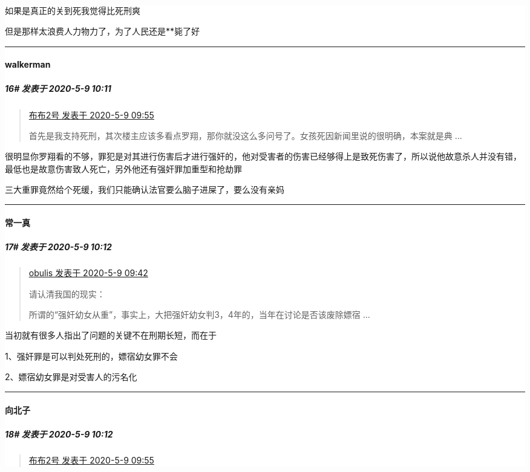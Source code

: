 


如果是真正的关到死我觉得比死刑爽

但是那样太浪费人力物力了，为了人民还是**毙了好







*****

####  walkerman  
##### 16#       发表于 2020-5-9 10:11



<blockquote><a href="httphttps://bbs.saraba1st.com/2b/forum.php?mod=redirect&amp;goto=findpost&amp;pid=47353292&amp;ptid=1933592" target="_blank">布布2号 发表于 2020-5-9 09:55</a>

首先是我支持死刑，其次楼主应该多看点罗翔，那你就没这么多问号了。女孩死因新闻里说的很明确，本案就是典 ...</blockquote>
很明显你罗翔看的不够，罪犯是对其进行伤害后才进行强奸的，他对受害者的伤害已经够得上是致死伤害了，所以说他故意杀人并没有错，最低也是故意伤害致人死亡，另外他还有强奸罪加重型和抢劫罪


三大重罪竟然给个死缓，我们只能确认法官要么脑子进屎了，要么没有亲妈







*****

####  常一真  
##### 17#       发表于 2020-5-9 10:12



<blockquote><a href="httphttps://bbs.saraba1st.com/2b/forum.php?mod=redirect&amp;goto=findpost&amp;pid=47353178&amp;ptid=1933592" target="_blank">obulis 发表于 2020-5-9 09:42</a>

请认清我国的现实：

所谓的“强奸幼女从重”，事实上，大把强奸幼女判3，4年的，当年在讨论是否该废除嫖宿 ...</blockquote>
当初就有很多人指出了问题的关键不在刑期长短，而在于


1、强奸罪是可以判处死刑的，嫖宿幼女罪不会

2、嫖宿幼女罪是对受害人的污名化







*****

####  向北子  
##### 18#       发表于 2020-5-9 10:12



<blockquote><a href="httphttps://bbs.saraba1st.com/2b/forum.php?mod=redirect&amp;goto=findpost&amp;pid=47353292&amp;ptid=1933592" target="_blank">布布2号 发表于 2020-5-9 09:55</a>
